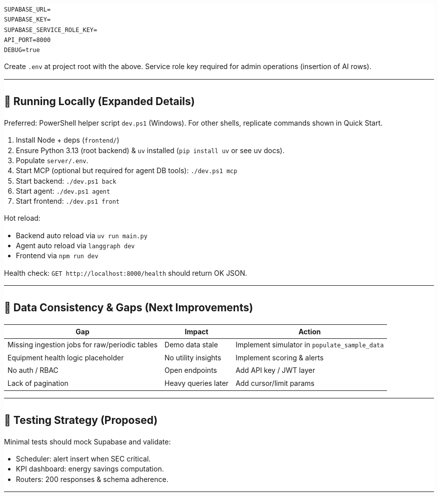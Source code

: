 ```
SUPABASE_URL=
SUPABASE_KEY=
SUPABASE_SERVICE_ROLE_KEY=
API_PORT=8000
DEBUG=true
```

Create `.env` at project root with the above. Service role key required for admin operations (insertion of AI rows).

---

## 🚀 Running Locally (Expanded Details)

Preferred: PowerShell helper script `dev.ps1` (Windows). For other shells, replicate commands shown in Quick Start.

1. Install Node + deps (`frontend/`)
2. Ensure Python 3.13 (root backend) & `uv` installed (`pip install uv` or see uv docs).
3. Populate `server/.env`.
4. Start MCP (optional but required for agent DB tools): `./dev.ps1 mcp`
5. Start backend: `./dev.ps1 back`
6. Start agent: `./dev.ps1 agent`
7. Start frontend: `./dev.ps1 front`

Hot reload:

- Backend auto reload via `uv run main.py`
- Agent auto reload via `langgraph dev`
- Frontend via `npm run dev`

Health check: `GET http://localhost:8000/health` should return OK JSON.

---

## 📡 Data Consistency & Gaps (Next Improvements)

| Gap                                            | Impact              | Action                                        |
| ---------------------------------------------- | ------------------- | --------------------------------------------- |
| Missing ingestion jobs for raw/periodic tables | Demo data stale     | Implement simulator in `populate_sample_data` |
| Equipment health logic placeholder             | No utility insights | Implement scoring & alerts                    |
| No auth / RBAC                                 | Open endpoints      | Add API key / JWT layer                       |
| Lack of pagination                             | Heavy queries later | Add cursor/limit params                       |

---

## 🧪 Testing Strategy (Proposed)

Minimal tests should mock Supabase and validate:

- Scheduler: alert insert when SEC critical.
- KPI dashboard: energy savings computation.
- Routers: 200 responses & schema adherence.

---